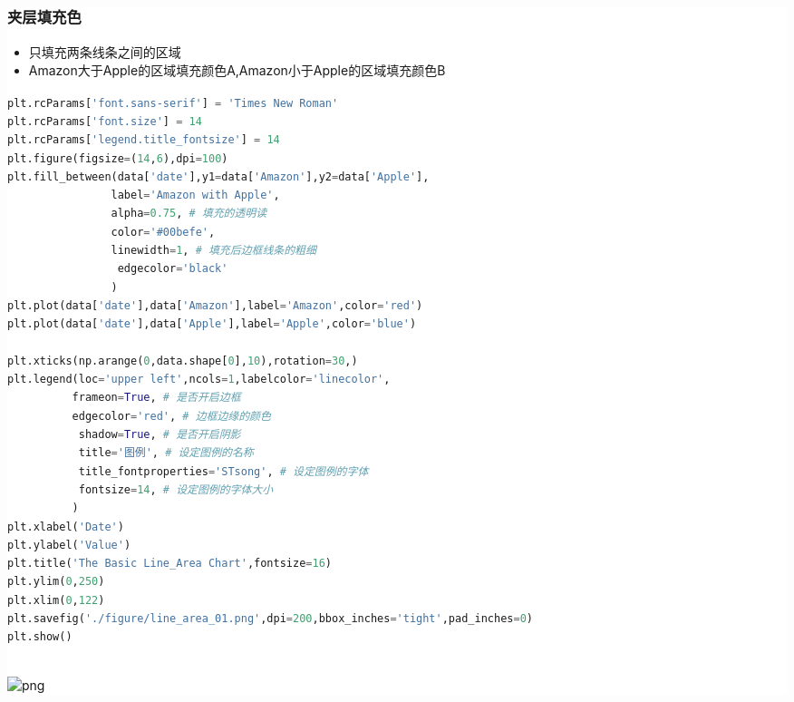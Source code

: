
### 夹层填充色

- 只填充两条线条之间的区域
- Amazon大于Apple的区域填充颜色A,Amazon小于Apple的区域填充颜色B


```python
plt.rcParams['font.sans-serif'] = 'Times New Roman'
plt.rcParams['font.size'] = 14
plt.rcParams['legend.title_fontsize'] = 14
plt.figure(figsize=(14,6),dpi=100)
plt.fill_between(data['date'],y1=data['Amazon'],y2=data['Apple'],
                label='Amazon with Apple',
                alpha=0.75, # 填充的透明读
                color='#00befe',
                linewidth=1, # 填充后边框线条的粗细
                 edgecolor='black'
                )
plt.plot(data['date'],data['Amazon'],label='Amazon',color='red')
plt.plot(data['date'],data['Apple'],label='Apple',color='blue')

plt.xticks(np.arange(0,data.shape[0],10),rotation=30,)
plt.legend(loc='upper left',ncols=1,labelcolor='linecolor',
          frameon=True, # 是否开启边框
          edgecolor='red', # 边框边缘的颜色
           shadow=True, # 是否开启阴影
           title='图例', # 设定图例的名称
           title_fontproperties='STsong', # 设定图例的字体
           fontsize=14, # 设定图例的字体大小      
          )
plt.xlabel('Date')
plt.ylabel('Value')
plt.title('The Basic Line_Area Chart',fontsize=16)
plt.ylim(0,250)
plt.xlim(0,122)
plt.savefig('./figure/line_area_01.png',dpi=200,bbox_inches='tight',pad_inches=0)
plt.show()
```


​    
![png](output_55_0.png)
​    

